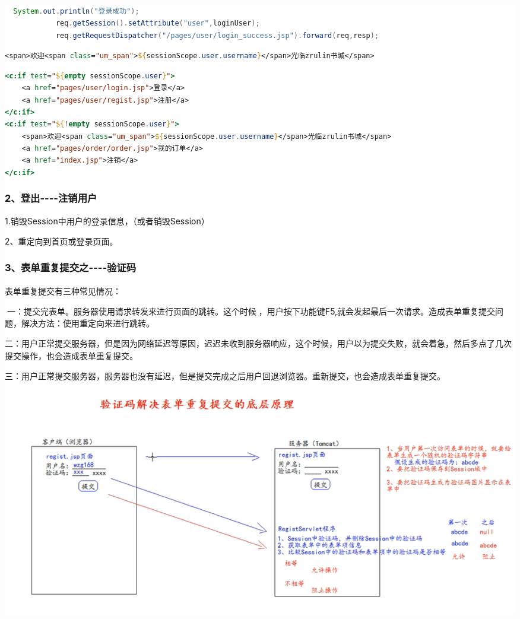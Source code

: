 ```java
  System.out.println("登录成功");
            req.getSession().setAttribute("user",loginUser);
            req.getRequestDispatcher("/pages/user/login_success.jsp").forward(req,resp);
```

```jsp
<span>欢迎<span class="um_span">${sessionScope.user.username}</span>光临zrulin书城</span>
```

```jsp
<c:if test="${empty sessionScope.user}">
    <a href="pages/user/login.jsp">登录</a>
    <a href="pages/user/regist.jsp">注册</a>
</c:if>
<c:if test="${!empty sessionScope.user}">
    <span>欢迎<span class="um_span">${sessionScope.user.username}</span>光临zrulin书城</span>
    <a href="pages/order/order.jsp">我的订单</a>
    <a href="index.jsp">注销</a>
</c:if>
```



### 2、登出----注销用户

1.销毁Session中用户的登录信息，（或者销毁Session）

2、重定向到首页或登录页面。

### 3、表单重复提交之----验证码

表单重复提交有三种常见情况：

​		一：提交完表单。服务器使用请求转发来进行页面的跳转。这个时候 ，用户按下功能键F5,就会发起最后一次请求。造成表单重复提交问题，解决方法：使用重定向来进行跳转。

​		二：用户正常提交服务器，但是因为网络延迟等原因，迟迟未收到服务器响应，这个时候，用户以为提交失败，就会着急，然后多点了几次提交操作，也会造成表单重复提交。

​		三：用户正常提交服务器，服务器也没有延迟，但是提交完成之后用户回退浏览器。重新提交，也会造成表单重复提交。

![image-20201221174428307](../img/image-20201221174428307.png)
